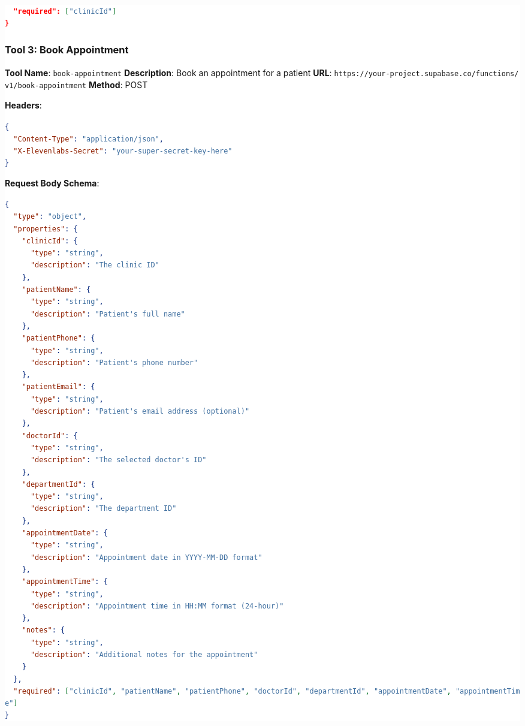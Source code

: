 ```json
  "required": ["clinicId"]
}
```

### Tool 3: Book Appointment

**Tool Name**: `book-appointment`
**Description**: Book an appointment for a patient
**URL**: `https://your-project.supabase.co/functions/v1/book-appointment`
**Method**: POST

**Headers**:
```json
{
  "Content-Type": "application/json",
  "X-Elevenlabs-Secret": "your-super-secret-key-here"
}
```

**Request Body Schema**:
```json
{
  "type": "object",
  "properties": {
    "clinicId": {
      "type": "string",
      "description": "The clinic ID"
    },
    "patientName": {
      "type": "string",
      "description": "Patient's full name"
    },
    "patientPhone": {
      "type": "string",
      "description": "Patient's phone number"
    },
    "patientEmail": {
      "type": "string",
      "description": "Patient's email address (optional)"
    },
    "doctorId": {
      "type": "string",
      "description": "The selected doctor's ID"
    },
    "departmentId": {
      "type": "string",
      "description": "The department ID"
    },
    "appointmentDate": {
      "type": "string",
      "description": "Appointment date in YYYY-MM-DD format"
    },
    "appointmentTime": {
      "type": "string",
      "description": "Appointment time in HH:MM format (24-hour)"
    },
    "notes": {
      "type": "string",
      "description": "Additional notes for the appointment"
    }
  },
  "required": ["clinicId", "patientName", "patientPhone", "doctorId", "departmentId", "appointmentDate", "appointmentTime"]
}
```